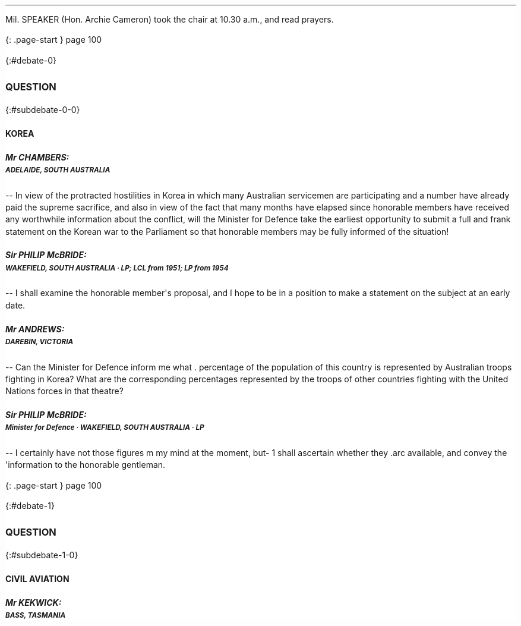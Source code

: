
----

Mil. SPEAKER (Hon. Archie Cameron) took the chair at 10.30 a.m., and read prayers. 

{: .page-start }
page 100

{:#debate-0}
### QUESTION

{:#subdebate-0-0}
#### KOREA

##### Mr CHAMBERS:<br><small class="text-muted">ADELAIDE, SOUTH AUSTRALIA</small>

-- In view of the protracted hostilities in Korea in which many Australian servicemen are participating and a number have already paid the supreme sacrifice, and also in view of the fact that many months have elapsed since honorable members have received any worthwhile information about the conflict, will the Minister for Defence take the earliest opportunity to submit a full and frank statement on the Korean war to the Parliament so that honorable members may be fully informed of the situation! 

##### Sir PHILIP McBRIDE:<br><small class="text-muted">WAKEFIELD, SOUTH AUSTRALIA &middot; LP; LCL from 1951; LP from 1954</small>

-- I shall examine the honorable member's proposal, and I hope to be in a position to make a statement on the subject at an early date. 

##### Mr ANDREWS:<br><small class="text-muted">DAREBIN, VICTORIA</small>

-- Can the Minister for Defence inform me what . percentage of the population of this country is represented by Australian troops fighting in Korea? What are the corresponding percentages represented by the troops of other countries fighting with the United Nations forces in that theatre? 

##### Sir PHILIP McBRIDE:<br><small class="text-muted">Minister for Defence &middot; WAKEFIELD, SOUTH AUSTRALIA &middot; LP</small>

-- I certainly have not those figures m my mind at the moment, but- 1 shall ascertain whether they .arc available, and convey the 'information to the honorable gentleman. 

{: .page-start }
page 100

{:#debate-1}
### QUESTION

{:#subdebate-1-0}
#### CIVIL AVIATION

##### Mr KEKWICK:<br><small class="text-muted">BASS, TASMANIA</small>
